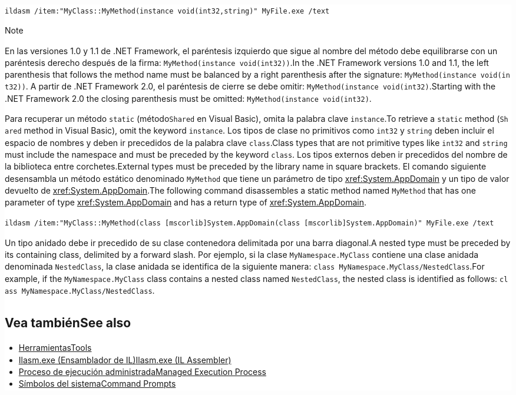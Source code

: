 ```console
ildasm /item:"MyClass::MyMethod(instance void(int32,string)" MyFile.exe /text
```

> [!NOTE]
> <span data-ttu-id="8111d-254">En las versiones 1.0 y 1.1 de .NET Framework, el paréntesis izquierdo que sigue al nombre del método debe equilibrarse con un paréntesis derecho después de la firma: `MyMethod(instance void(int32))`.</span><span class="sxs-lookup"><span data-stu-id="8111d-254">In the .NET Framework versions 1.0 and 1.1, the left parenthesis that follows the method name must be balanced by a right parenthesis after the signature: `MyMethod(instance void(int32))`.</span></span> <span data-ttu-id="8111d-255">A partir de .NET Framework 2.0, el paréntesis de cierre se debe omitir: `MyMethod(instance void(int32)`.</span><span class="sxs-lookup"><span data-stu-id="8111d-255">Starting with the .NET Framework 2.0 the closing parenthesis must be omitted: `MyMethod(instance void(int32)`.</span></span>

<span data-ttu-id="8111d-256">Para recuperar un método `static` (método`Shared` en Visual Basic), omita la palabra clave `instance`.</span><span class="sxs-lookup"><span data-stu-id="8111d-256">To retrieve a `static` method (`Shared` method in Visual Basic), omit the keyword `instance`.</span></span> <span data-ttu-id="8111d-257">Los tipos de clase no primitivos como `int32` y `string` deben incluir el espacio de nombres y deben ir precedidos de la palabra clave `class`.</span><span class="sxs-lookup"><span data-stu-id="8111d-257">Class types that are not primitive types like `int32` and `string` must include the namespace and must be preceded by the keyword `class`.</span></span> <span data-ttu-id="8111d-258">Los tipos externos deben ir precedidos del nombre de la biblioteca entre corchetes.</span><span class="sxs-lookup"><span data-stu-id="8111d-258">External types must be preceded by the library name in square brackets.</span></span> <span data-ttu-id="8111d-259">El comando siguiente desensambla un método estático denominado `MyMethod` que tiene un parámetro de tipo <xref:System.AppDomain> y un tipo de valor devuelto de <xref:System.AppDomain>.</span><span class="sxs-lookup"><span data-stu-id="8111d-259">The following command disassembles a static method named `MyMethod` that has one parameter of type <xref:System.AppDomain> and has a return type of <xref:System.AppDomain>.</span></span>

```console
ildasm /item:"MyClass::MyMethod(class [mscorlib]System.AppDomain(class [mscorlib]System.AppDomain)" MyFile.exe /text
```

<span data-ttu-id="8111d-260">Un tipo anidado debe ir precedido de su clase contenedora delimitada por una barra diagonal.</span><span class="sxs-lookup"><span data-stu-id="8111d-260">A nested type must be preceded by its containing class, delimited by a forward slash.</span></span> <span data-ttu-id="8111d-261">Por ejemplo, si la clase `MyNamespace.MyClass` contiene una clase anidada denominada `NestedClass`, la clase anidada se identifica de la siguiente manera: `class MyNamespace.MyClass/NestedClass`.</span><span class="sxs-lookup"><span data-stu-id="8111d-261">For example, if the `MyNamespace.MyClass` class contains a nested class named `NestedClass`, the nested class is identified as follows: `class MyNamespace.MyClass/NestedClass`.</span></span>

## <a name="see-also"></a><span data-ttu-id="8111d-262">Vea también</span><span class="sxs-lookup"><span data-stu-id="8111d-262">See also</span></span>

- [<span data-ttu-id="8111d-263">Herramientas</span><span class="sxs-lookup"><span data-stu-id="8111d-263">Tools</span></span>](index.md)
- [<span data-ttu-id="8111d-264">Ilasm.exe (Ensamblador de IL)</span><span class="sxs-lookup"><span data-stu-id="8111d-264">Ilasm.exe (IL Assembler)</span></span>](ilasm-exe-il-assembler.md)
- [<span data-ttu-id="8111d-265">Proceso de ejecución administrada</span><span class="sxs-lookup"><span data-stu-id="8111d-265">Managed Execution Process</span></span>](../../standard/managed-execution-process.md)
- [<span data-ttu-id="8111d-266">Símbolos del sistema</span><span class="sxs-lookup"><span data-stu-id="8111d-266">Command Prompts</span></span>](developer-command-prompt-for-vs.md)
